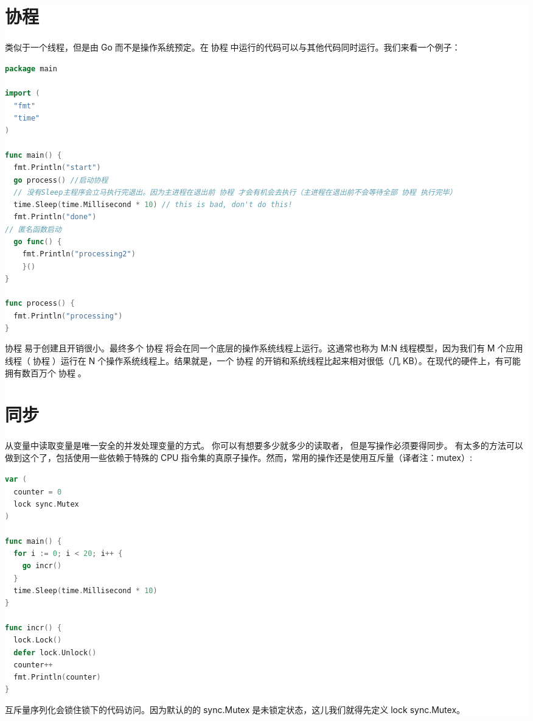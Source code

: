 # 协程 
类似于一个线程，但是由 Go 而不是操作系统预定。在 协程 中运行的代码可以与其他代码同时运行。我们来看一个例子：
```go
package main

import (
  "fmt"
  "time"
)

func main() {
  fmt.Println("start")
  go process() //启动协程
  // 没有Sleep主程序会立马执行完退出。因为主进程在退出前 协程 才会有机会去执行（主进程在退出前不会等待全部 协程 执行完毕）
  time.Sleep(time.Millisecond * 10) // this is bad, don't do this!
  fmt.Println("done")
// 匿名函数启动
  go func() {
    fmt.Println("processing2")
    }()
}

func process() {
  fmt.Println("processing")
}
```

协程 易于创建且开销很小。最终多个 协程 将会在同一个底层的操作系统线程上运行。这通常也称为 M:N 线程模型，因为我们有 M 个应用线程（ 协程 ）运行在 N 个操作系统线程上。结果就是，一个 协程 的开销和系统线程比起来相对很低（几 KB）。在现代的硬件上，有可能拥有数百万个 协程 。

# 同步
从变量中读取变量是唯一安全的并发处理变量的方式。 你可以有想要多少就多少的读取者， 但是写操作必须要得同步。 有太多的方法可以做到这个了，包括使用一些依赖于特殊的 CPU 指令集的真原子操作。然而，常用的操作还是使用互斥量（译者注：mutex）:
```go
var (
  counter = 0
  lock sync.Mutex
)

func main() {
  for i := 0; i < 20; i++ {
    go incr()
  }
  time.Sleep(time.Millisecond * 10)
}

func incr() {
  lock.Lock()
  defer lock.Unlock()
  counter++
  fmt.Println(counter)
}
```
互斥量序列化会锁住锁下的代码访问。因为默认的的 sync.Mutex 是未锁定状态，这儿我们就得先定义 lock sync.Mutex。

